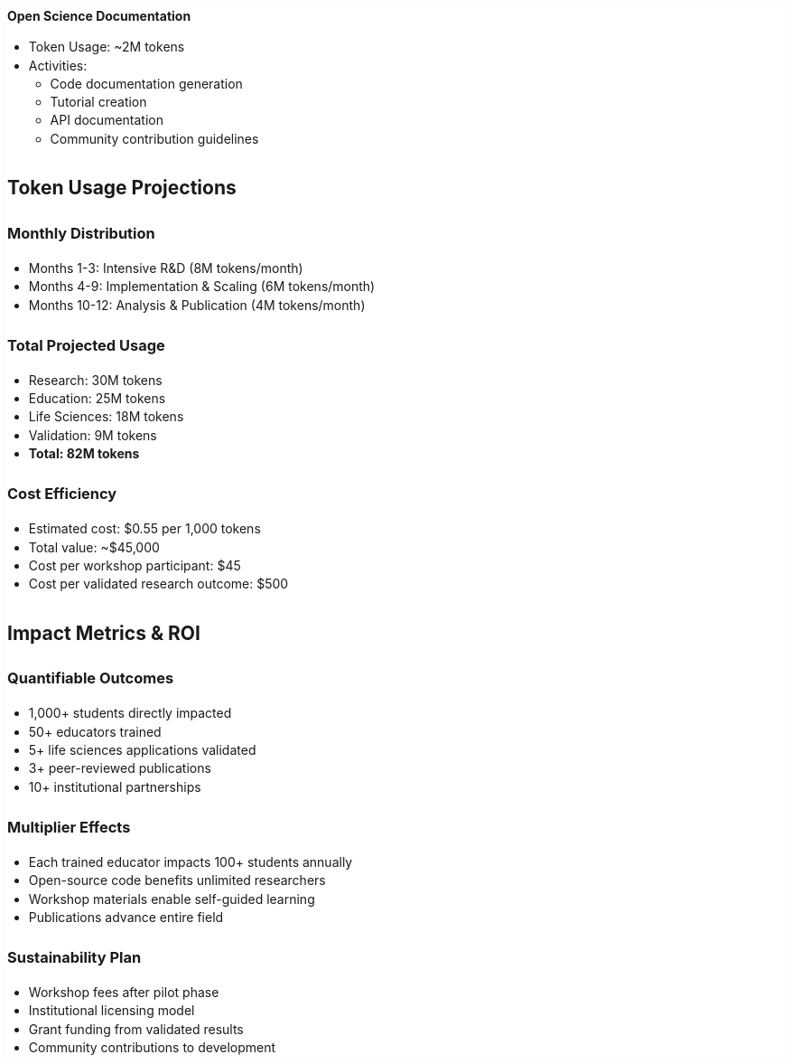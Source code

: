 **Open Science Documentation**
- Token Usage: ~2M tokens
- Activities:
  - Code documentation generation
  - Tutorial creation
  - API documentation
  - Community contribution guidelines

## Token Usage Projections

### Monthly Distribution
- Months 1-3: Intensive R&D (8M tokens/month)
- Months 4-9: Implementation & Scaling (6M tokens/month)
- Months 10-12: Analysis & Publication (4M tokens/month)

### Total Projected Usage
- Research: 30M tokens
- Education: 25M tokens
- Life Sciences: 18M tokens
- Validation: 9M tokens
- **Total: 82M tokens**

### Cost Efficiency
- Estimated cost: $0.55 per 1,000 tokens
- Total value: ~$45,000
- Cost per workshop participant: $45
- Cost per validated research outcome: $500

## Impact Metrics & ROI

### Quantifiable Outcomes
- 1,000+ students directly impacted
- 50+ educators trained
- 5+ life sciences applications validated
- 3+ peer-reviewed publications
- 10+ institutional partnerships

### Multiplier Effects
- Each trained educator impacts 100+ students annually
- Open-source code benefits unlimited researchers
- Workshop materials enable self-guided learning
- Publications advance entire field

### Sustainability Plan
- Workshop fees after pilot phase
- Institutional licensing model
- Grant funding from validated results
- Community contributions to development
